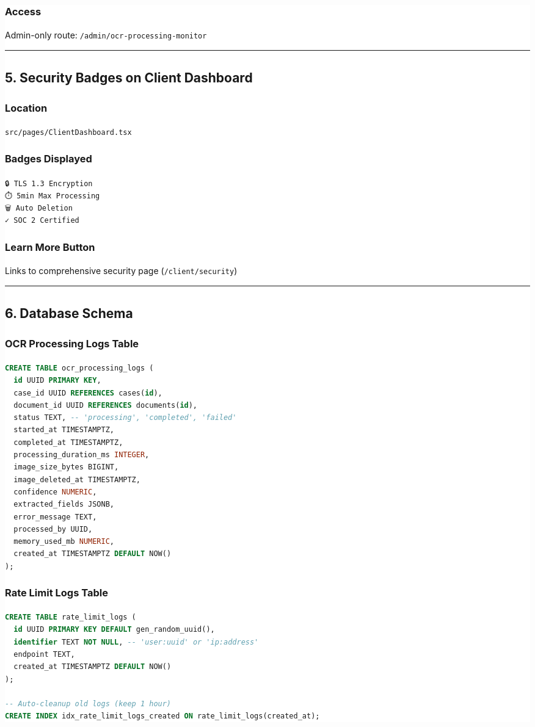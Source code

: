 ### Access
Admin-only route: `/admin/ocr-processing-monitor`

---

## 5. Security Badges on Client Dashboard

### Location
`src/pages/ClientDashboard.tsx`

### Badges Displayed
```
🔒 TLS 1.3 Encryption
⏱️ 5min Max Processing
🗑️ Auto Deletion
✓ SOC 2 Certified
```

### Learn More Button
Links to comprehensive security page (`/client/security`)

---

## 6. Database Schema

### OCR Processing Logs Table
```sql
CREATE TABLE ocr_processing_logs (
  id UUID PRIMARY KEY,
  case_id UUID REFERENCES cases(id),
  document_id UUID REFERENCES documents(id),
  status TEXT, -- 'processing', 'completed', 'failed'
  started_at TIMESTAMPTZ,
  completed_at TIMESTAMPTZ,
  processing_duration_ms INTEGER,
  image_size_bytes BIGINT,
  image_deleted_at TIMESTAMPTZ,
  confidence NUMERIC,
  extracted_fields JSONB,
  error_message TEXT,
  processed_by UUID,
  memory_used_mb NUMERIC,
  created_at TIMESTAMPTZ DEFAULT NOW()
);
```

### Rate Limit Logs Table
```sql
CREATE TABLE rate_limit_logs (
  id UUID PRIMARY KEY DEFAULT gen_random_uuid(),
  identifier TEXT NOT NULL, -- 'user:uuid' or 'ip:address'
  endpoint TEXT,
  created_at TIMESTAMPTZ DEFAULT NOW()
);

-- Auto-cleanup old logs (keep 1 hour)
CREATE INDEX idx_rate_limit_logs_created ON rate_limit_logs(created_at);
```
